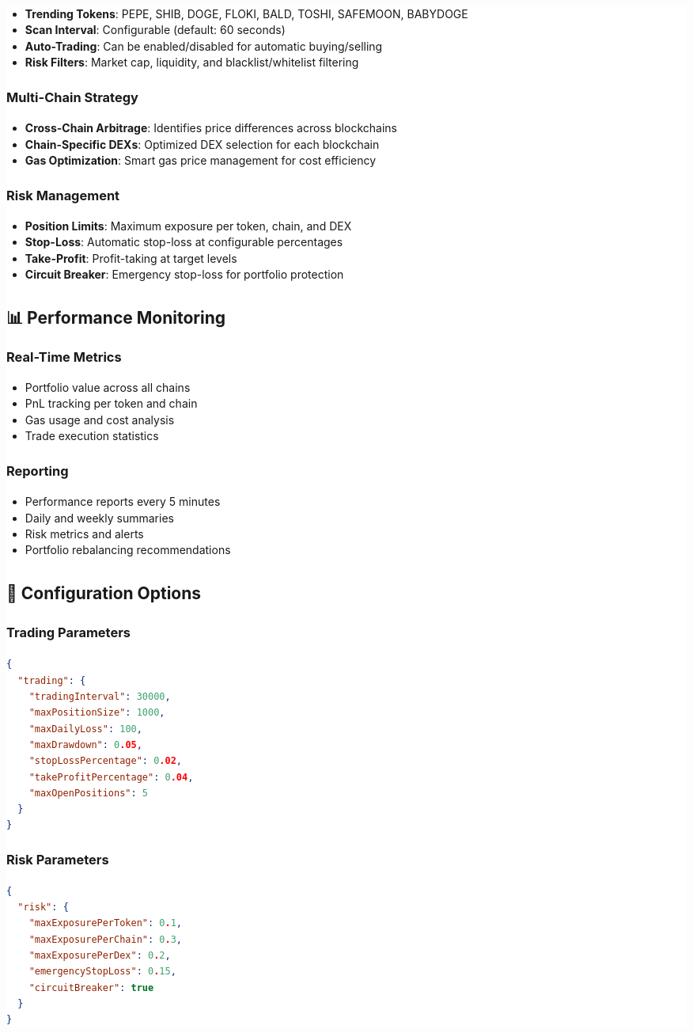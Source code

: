 - **Trending Tokens**: PEPE, SHIB, DOGE, FLOKI, BALD, TOSHI, SAFEMOON, BABYDOGE
- **Scan Interval**: Configurable (default: 60 seconds)
- **Auto-Trading**: Can be enabled/disabled for automatic buying/selling
- **Risk Filters**: Market cap, liquidity, and blacklist/whitelist filtering

### Multi-Chain Strategy
- **Cross-Chain Arbitrage**: Identifies price differences across blockchains
- **Chain-Specific DEXs**: Optimized DEX selection for each blockchain
- **Gas Optimization**: Smart gas price management for cost efficiency

### Risk Management
- **Position Limits**: Maximum exposure per token, chain, and DEX
- **Stop-Loss**: Automatic stop-loss at configurable percentages
- **Take-Profit**: Profit-taking at target levels
- **Circuit Breaker**: Emergency stop-loss for portfolio protection

## 📊 Performance Monitoring

### Real-Time Metrics
- Portfolio value across all chains
- PnL tracking per token and chain
- Gas usage and cost analysis
- Trade execution statistics

### Reporting
- Performance reports every 5 minutes
- Daily and weekly summaries
- Risk metrics and alerts
- Portfolio rebalancing recommendations

## 🔧 Configuration Options

### Trading Parameters
```json
{
  "trading": {
    "tradingInterval": 30000,
    "maxPositionSize": 1000,
    "maxDailyLoss": 100,
    "maxDrawdown": 0.05,
    "stopLossPercentage": 0.02,
    "takeProfitPercentage": 0.04,
    "maxOpenPositions": 5
  }
}
```

### Risk Parameters
```json
{
  "risk": {
    "maxExposurePerToken": 0.1,
    "maxExposurePerChain": 0.3,
    "maxExposurePerDex": 0.2,
    "emergencyStopLoss": 0.15,
    "circuitBreaker": true
  }
}
```
